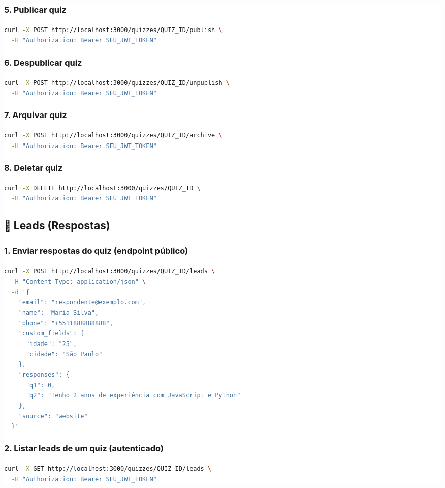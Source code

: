 ### 5. Publicar quiz
```bash
curl -X POST http://localhost:3000/quizzes/QUIZ_ID/publish \
  -H "Authorization: Bearer SEU_JWT_TOKEN"
```

### 6. Despublicar quiz
```bash
curl -X POST http://localhost:3000/quizzes/QUIZ_ID/unpublish \
  -H "Authorization: Bearer SEU_JWT_TOKEN"
```

### 7. Arquivar quiz
```bash
curl -X POST http://localhost:3000/quizzes/QUIZ_ID/archive \
  -H "Authorization: Bearer SEU_JWT_TOKEN"
```

### 8. Deletar quiz
```bash
curl -X DELETE http://localhost:3000/quizzes/QUIZ_ID \
  -H "Authorization: Bearer SEU_JWT_TOKEN"
```

## 📝 Leads (Respostas)

### 1. Enviar respostas do quiz (endpoint público)
```bash
curl -X POST http://localhost:3000/quizzes/QUIZ_ID/leads \
  -H "Content-Type: application/json" \
  -d '{
    "email": "respondente@exemplo.com",
    "name": "Maria Silva",
    "phone": "+5511888888888",
    "custom_fields": {
      "idade": "25",
      "cidade": "São Paulo"
    },
    "responses": {
      "q1": 0,
      "q2": "Tenho 2 anos de experiência com JavaScript e Python"
    },
    "source": "website"
  }'
```

### 2. Listar leads de um quiz (autenticado)
```bash
curl -X GET http://localhost:3000/quizzes/QUIZ_ID/leads \
  -H "Authorization: Bearer SEU_JWT_TOKEN"
```
